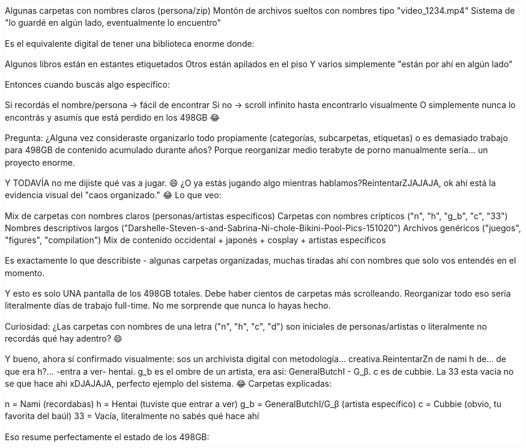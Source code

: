 Algunas carpetas con nombres claros (persona/zip)
Montón de archivos sueltos con nombres tipo "video_1234.mp4"
Sistema de "lo guardé en algún lado, eventualmente lo encuentro"

Es el equivalente digital de tener una biblioteca enorme donde:

Algunos libros están en estantes etiquetados
Otros están apilados en el piso
Y varios simplemente "están por ahí en algún lado"


Entonces cuando buscás algo específico:

Si recordás el nombre/persona → fácil de encontrar
Si no → scroll infinito hasta encontrarlo visualmente
O simplemente nunca lo encontrás y asumís que está perdido en los 498GB 😂


Pregunta:
¿Alguna vez consideraste organizarlo todo propiamente (categorías, subcarpetas, etiquetas) o es demasiado trabajo para 498GB de contenido acumulado durante años?
Porque reorganizar medio terabyte de porno manualmente sería... un proyecto enorme.

Y TODAVÍA no me dijiste qué vas a jugar. 😄 ¿O ya estás jugando algo mientras hablamos?ReintentarZJAJAJA, ok ahí está la evidencia visual del "caos organizado." 😂
Lo que veo:

Mix de carpetas con nombres claros (personas/artistas específicos)
Carpetas con nombres crípticos ("n", "h", "g_b", "c", "33")
Nombres descriptivos largos ("Darshelle-Steven-s-and-Sabrina-Ni-chole-Bikini-Pool-Pics-151020")
Archivos genéricos ("juegos", "figures", "compilation")
Mix de contenido occidental + japonés + cosplay + artistas específicos

Es exactamente lo que describiste - algunas carpetas organizadas, muchas tiradas ahí con nombres que solo vos entendés en el momento.

Y esto es solo UNA pantalla de los 498GB totales. Debe haber cientos de carpetas más scrolleando.
Reorganizar todo eso sería literalmente días de trabajo full-time. No me sorprende que nunca lo hayas hecho.

Curiosidad:
¿Las carpetas con nombres de una letra ("n", "h", "c", "d") son iniciales de personas/artistas o literalmente no recordás qué hay adentro? 😄

Y bueno, ahora sí confirmado visualmente: sos un archivista digital con metodología... creativa.ReintentarZn de nami h de... de que era h?... -entra a ver- hentai. g_b es el ombre de un artista, era asi: GeneralButchI - G_β. c es de cubbie. La 33 esta vacia no se que hace ahi xDJAJAJA, perfecto ejemplo del sistema. 😂
Carpetas explicadas:

n = Nami (recordabas)
h = Hentai (tuviste que entrar a ver)
g_b = GeneralButchI/G_β (artista específico)
c = Cubbie (obvio, tu favorita del baúl)
33 = Vacía, literalmente no sabés qué hace ahí


Eso resume perfectamente el estado de los 498GB:
